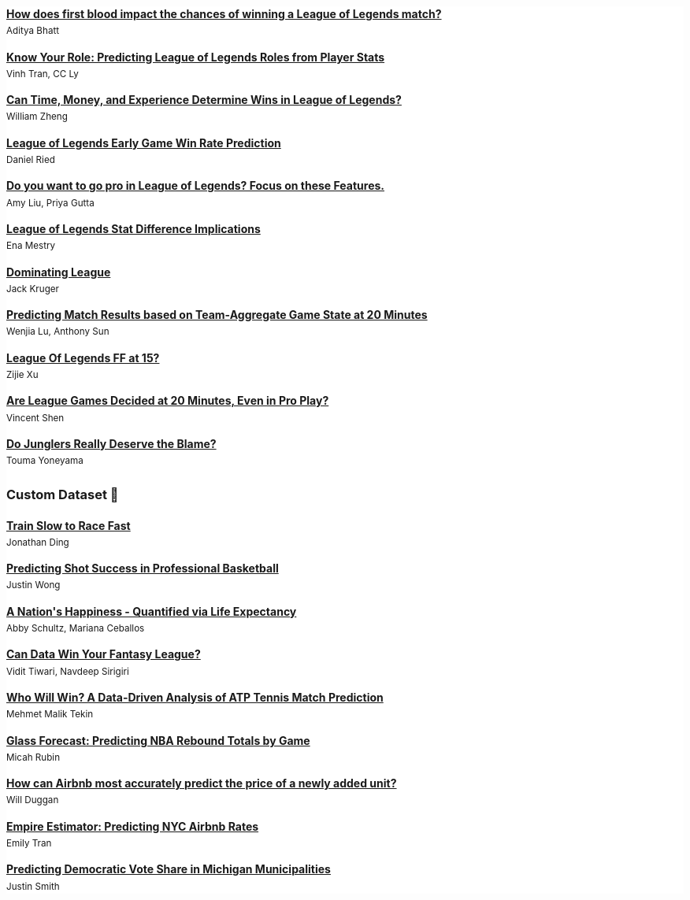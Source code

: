 [**How does first blood impact the chances of winning a League of Legends match?**](https://aprbhatt.github.io/League-of-Legends-data-analysis/)<br><small>Aditya Bhatt</small> 

[**Know Your Role: Predicting League of Legends Roles from Player Stats**](https://vanessly.github.io/league-of-legends-analysis/)<br><small>Vinh Tran, CC Ly</small> 

[**Can Time, Money, and Experience Determine Wins in League of Legends?**](https://novabro.github.io/League-of-Legends-Investigation/)<br><small>William Zheng</small> 

[**League of Legends Early Game Win Rate Prediction**](https://helkd27.github.io/league-of-legends-analysis/)<br><small>Daniel Ried</small> 

[**Do you want to go pro in League of Legends? Focus on these Features.**](https://amyliiu.github.io/league-of-legends-analysis/)<br><small>Amy Liu, Priya Gutta</small> 

[**League of Legends Stat Difference Implications**](https://enamestry.github.io/lol_esports_analysis/)<br><small>Ena Mestry</small> 

[**Dominating League**](https://lemonannn.github.io/lol_analysis/)<br><small>Jack Kruger</small> 

[**Predicting Match Results based on Team-Aggregate Game State at 20 Minutes**](https://wenjia-lu.github.io/league-win-analysis)<br><small>Wenjia Lu, Anthony Sun</small> 

[**League Of Legends FF at 15?**](https://xuz24.github.io/league-of-legends-analysis/)<br><small>Zijie Xu</small> 

[**Are League Games Decided at 20 Minutes, Even in Pro Play?**](https://vshen201.github.io/league-20mins-analysis/)<br><small>Vincent Shen</small> 

[**Do Junglers Really Deserve the Blame?**](https://toumayoneyama.github.io/LoL_junglers_performance_analysis/)<br><small>Touma Yoneyama</small> 


### Custom Dataset 🎨

[**Train Slow to Race Fast**](https://jding490.github.io/running-heartrate-analysis/)<br><small>Jonathan Ding</small> 

[**Predicting Shot Success in Professional Basketball**](https://lightningjw.github.io/bsn-pbp-analysis/)<br><small>Justin Wong</small> 

[**A Nation's Happiness - Quantified via Life Expectancy**](https://abby3459.github.io/global_life_expectancy_analysis/)<br><small>Abby Schultz, Mariana Ceballos</small> 

[**Can Data Win Your Fantasy League?**](https://nap0814.github.io/Fantasy-Football-Analysis_Website/)<br><small>Vidit Tiwari, Navdeep Sirigiri</small> 

[**Who Will Win? A Data-Driven Analysis of ATP Tennis Match Prediction**](https://mmtekin.github.io/atp-tennis-predictor-analysis/)<br><small>Mehmet Malik Tekin</small> 

[**Glass Forecast: Predicting NBA Rebound Totals by Game**](https://micrubin1.github.io/nba-rebound-prediction-model/)<br><small>Micah Rubin</small> 

[**How can Airbnb most accurately predict the price of a newly added unit?**](https://wkduggan-umich.github.io/airbnb-price-analysis/)<br><small>Will Duggan</small> 

[**Empire Estimator: Predicting NYC Airbnb Rates**](https://nyc-airbnb-predictor.streamlit.app)<br><small>Emily Tran</small> 

[**Predicting Democratic Vote Share in Michigan Municipalities**](https://jthsmith.github.io/PredictingDemVoteShare/)<br><small>Justin Smith</small> 
